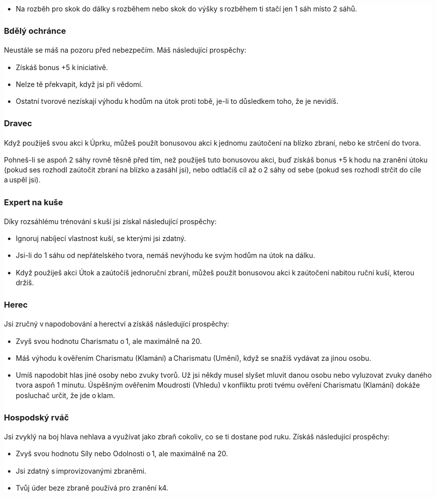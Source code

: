 * Na rozběh pro skok do dálky s rozběhem nebo skok do výšky s rozběhem ti stačí jen 1 sáh místo 2 sáhů.
  
### Bdělý ochránce
  
Neustále se máš na pozoru před nebezpečím. Máš následující prospěchy:
  
* Získáš bonus +5 k iniciativě.
  
* Nelze tě překvapit, když jsi při vědomí.
  
* Ostatní tvorové nezískají výhodu k hodům na útok proti tobě, je-li to důsledkem toho, že je nevidíš.
  
### Dravec
  
Když použiješ svou akci k Úprku, můžeš použít bonusovou akci k jednomu zaútočení na blízko zbraní, nebo ke strčení do tvora.
  
Pohneš-li se aspoň 2 sáhy rovně těsně před tím, než použiješ tuto bonusovou akci, buď získáš bonus +5 k hodu na zranění útoku (pokud ses rozhodl zaútočit zbraní na blízko a zasáhl jsi), nebo odtlačíš cíl až o 2 sáhy od sebe (pokud ses rozhodl strčit do cíle a uspěl jsi).
  
### Expert na kuše
  
Díky rozsáhlému trénování s kuší jsi získal následující prospěchy:
  
* Ignoruj nabíjecí vlastnost kuší, se kterými jsi zdatný.
  
* Jsi-li do 1 sáhu od nepřátelského tvora, nemáš nevýhodu ke svým hodům na útok na dálku.
  
* Když použiješ akci Útok a zaútočíš jednoruční zbraní, můžeš použít bonusovou akci k zaútočení nabitou ruční kuší, kterou držíš.
  
### Herec
  
Jsi zručný v napodobování a herectví a získáš následující prospěchy:
  
* Zvyš svou hodnotu Charismatu o 1, ale maximálně na 20.
  
* Máš výhodu k ověřením Charismatu (Klamání) a Charismatu (Umění), když se snažíš vydávat za jinou osobu.
  
* Umíš napodobit hlas jiné osoby nebo zvuky tvorů. Už jsi někdy musel slyšet mluvit danou osobu nebo vyluzovat zvuky daného tvora aspoň 1 minutu. Úspěšným ověřením Moudrosti (Vhledu) v konfliktu proti tvému ověření Charismatu (Klamání) dokáže posluchač určit, že jde o klam.
  
### Hospodský rváč
  
Jsi zvyklý na boj hlava nehlava a využívat jako zbraň cokoliv, co se ti dostane pod ruku. Získáš následující prospěchy:
  
* Zvyš svou hodnotu Síly nebo Odolnosti o 1, ale maximálně na 20.
  
* Jsi zdatný s improvizovanými zbraněmi.
  
* Tvůj úder beze zbraně používá pro zranění k4.
  
